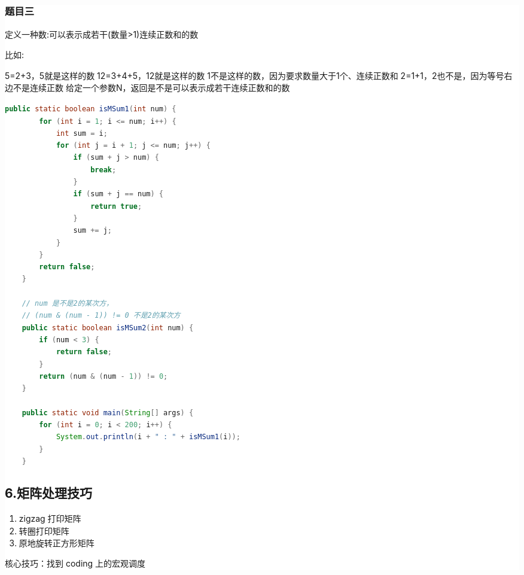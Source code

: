 ### 题目三

定义一种数:可以表示成若干(数量>1)连续正数和的数

比如:

5=2+3，5就是这样的数
12=3+4+5，12就是这样的数
1不是这样的数，因为要求数量大于1个、连续正数和
2=1+1，2也不是，因为等号右边不是连续正数
给定一个参数N，返回是不是可以表示成若干连续正数和的数

```java
public static boolean isMSum1(int num) {
        for (int i = 1; i <= num; i++) {
            int sum = i;
            for (int j = i + 1; j <= num; j++) {
                if (sum + j > num) {
                    break;
                }
                if (sum + j == num) {
                    return true;
                }
                sum += j;
            }
        }
        return false;
    }

    // num 是不是2的某次方，
    // (num & (num - 1)) != 0 不是2的某次方
    public static boolean isMSum2(int num) {
        if (num < 3) {
            return false;
        }
        return (num & (num - 1)) != 0;
    }

    public static void main(String[] args) {
        for (int i = 0; i < 200; i++) {
            System.out.println(i + " : " + isMSum1(i));
        }
    }
```



## 6.矩阵处理技巧

1. zigzag 打印矩阵
2. 转圈打印矩阵
3. 原地旋转正方形矩阵

核心技巧：找到 coding 上的宏观调度
